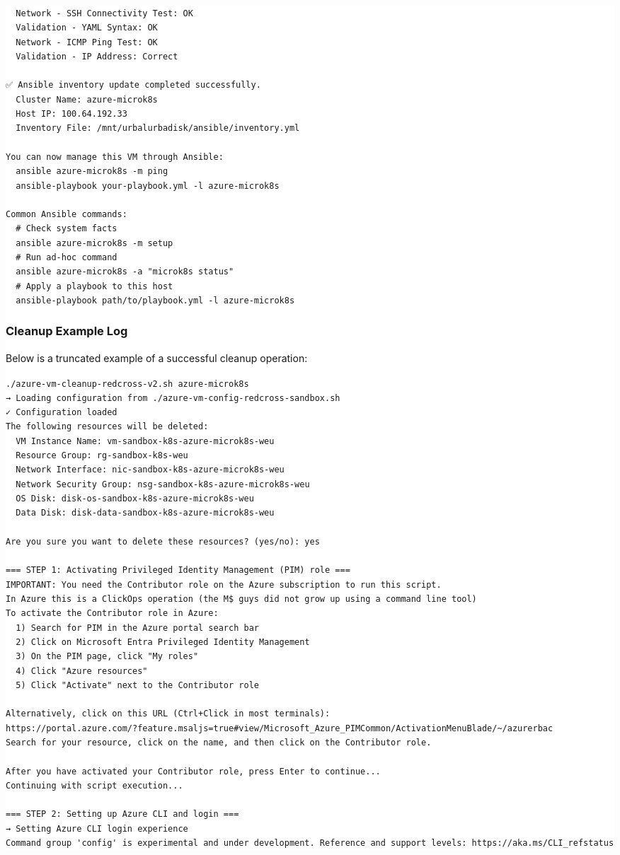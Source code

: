 ```plaintext
  Network - SSH Connectivity Test: OK
  Validation - YAML Syntax: OK
  Network - ICMP Ping Test: OK
  Validation - IP Address: Correct

✅ Ansible inventory update completed successfully.
  Cluster Name: azure-microk8s
  Host IP: 100.64.192.33
  Inventory File: /mnt/urbalurbadisk/ansible/inventory.yml

You can now manage this VM through Ansible:
  ansible azure-microk8s -m ping
  ansible-playbook your-playbook.yml -l azure-microk8s

Common Ansible commands:
  # Check system facts
  ansible azure-microk8s -m setup
  # Run ad-hoc command
  ansible azure-microk8s -a "microk8s status"
  # Apply a playbook to this host
  ansible-playbook path/to/playbook.yml -l azure-microk8s
```


### Cleanup Example Log

Below is a truncated example of a successful cleanup operation:

```plaintext
./azure-vm-cleanup-redcross-v2.sh azure-microk8s
→ Loading configuration from ./azure-vm-config-redcross-sandbox.sh
✓ Configuration loaded
The following resources will be deleted:
  VM Instance Name: vm-sandbox-k8s-azure-microk8s-weu
  Resource Group: rg-sandbox-k8s-weu
  Network Interface: nic-sandbox-k8s-azure-microk8s-weu
  Network Security Group: nsg-sandbox-k8s-azure-microk8s-weu
  OS Disk: disk-os-sandbox-k8s-azure-microk8s-weu
  Data Disk: disk-data-sandbox-k8s-azure-microk8s-weu

Are you sure you want to delete these resources? (yes/no): yes

=== STEP 1: Activating Privileged Identity Management (PIM) role ===
IMPORTANT: You need the Contributor role on the Azure subscription to run this script.
In Azure this is a ClickOps operation (the M$ guys did not grow up using a command line tool)
To activate the Contributor role in Azure:
  1) Search for PIM in the Azure portal search bar
  2) Click on Microsoft Entra Privileged Identity Management
  3) On the PIM page, click "My roles"
  4) Click "Azure resources"
  5) Click "Activate" next to the Contributor role

Alternatively, click on this URL (Ctrl+Click in most terminals):
https://portal.azure.com/?feature.msaljs=true#view/Microsoft_Azure_PIMCommon/ActivationMenuBlade/~/azurerbac
Search for your resource, click on the name, and then click on the Contributor role.

After you have activated your Contributor role, press Enter to continue...
Continuing with script execution...

=== STEP 2: Setting up Azure CLI and login ===
→ Setting Azure CLI login experience
Command group 'config' is experimental and under development. Reference and support levels: https://aka.ms/CLI_refstatus
```